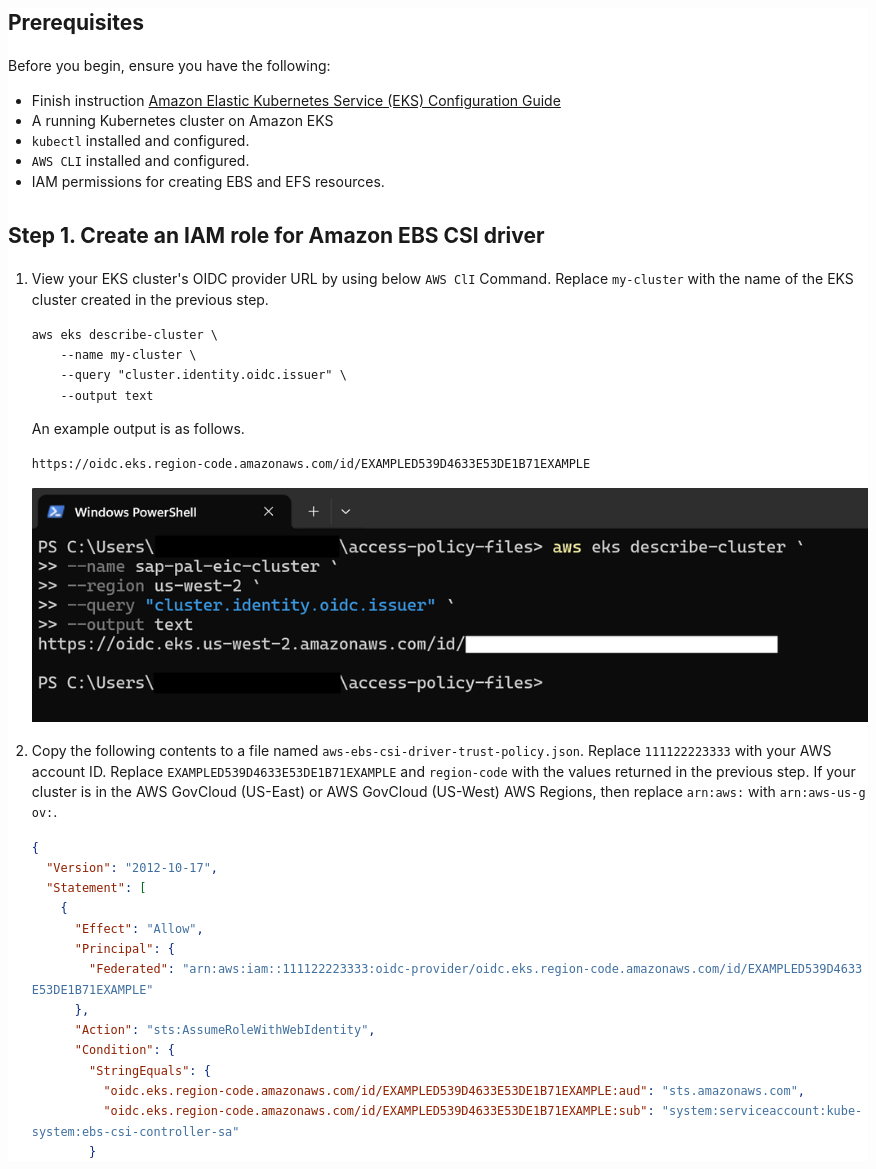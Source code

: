 ## Prerequisites

Before you begin, ensure you have the following:

- Finish instruction [Amazon Elastic Kubernetes Service (EKS) Configuration Guide](/aws/high-availability-mode-setup/step2-configure-eks.md)
- A running Kubernetes cluster on Amazon EKS
- `kubectl` installed and configured.
- `AWS CLI` installed and configured.
- IAM permissions for creating EBS and EFS resources.

## Step 1. Create an IAM role for Amazon EBS CSI driver

1. View your EKS cluster's OIDC provider URL by using below `AWS ClI` Command. Replace `my-cluster` with the name of the EKS cluster created in the previous step.

   ```
   aws eks describe-cluster \
       --name my-cluster \
       --query "cluster.identity.oidc.issuer" \
       --output text
   ```

   An example output is as follows.

   ```
   https://oidc.eks.region-code.amazonaws.com/id/EXAMPLED539D4633E53DE1B71EXAMPLE
   ```

   ![Alt Text](/assets/aws/ha-mode/create-eks-storage-class-1.png)

2. Copy the following contents to a file named `aws-ebs-csi-driver-trust-policy.json`. Replace `111122223333` with your AWS account ID. Replace `EXAMPLED539D4633E53DE1B71EXAMPLE` and `region-code` with the values returned in the previous step. If your cluster is in the AWS GovCloud (US-East) or AWS GovCloud (US-West) AWS Regions, then replace `arn:aws:` with `arn:aws-us-gov:`.

   ```json
   {
     "Version": "2012-10-17",
     "Statement": [
       {
         "Effect": "Allow",
         "Principal": {
           "Federated": "arn:aws:iam::111122223333:oidc-provider/oidc.eks.region-code.amazonaws.com/id/EXAMPLED539D4633E53DE1B71EXAMPLE"
         },
         "Action": "sts:AssumeRoleWithWebIdentity",
         "Condition": {
           "StringEquals": {
             "oidc.eks.region-code.amazonaws.com/id/EXAMPLED539D4633E53DE1B71EXAMPLE:aud": "sts.amazonaws.com",
             "oidc.eks.region-code.amazonaws.com/id/EXAMPLED539D4633E53DE1B71EXAMPLE:sub": "system:serviceaccount:kube-system:ebs-csi-controller-sa"
           }
   ```